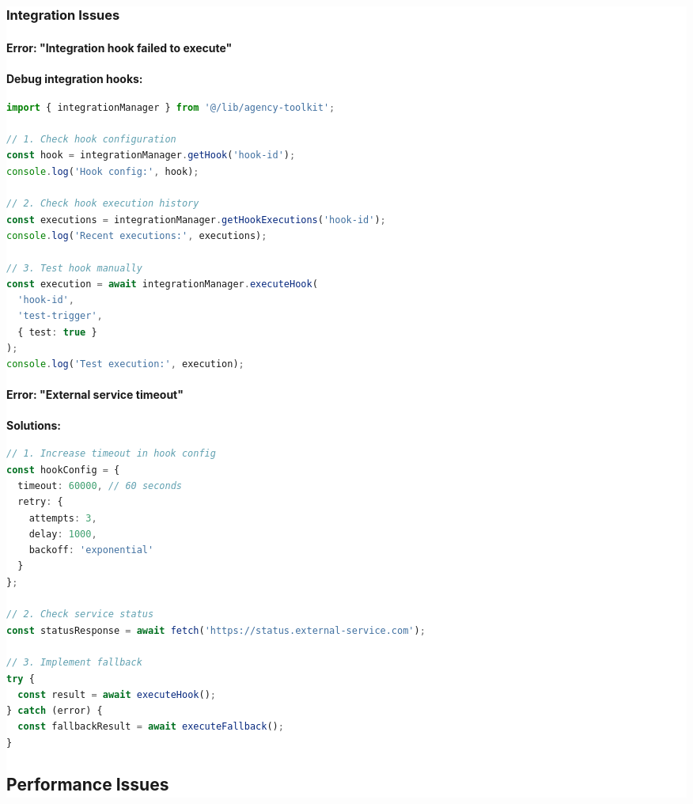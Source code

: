### Integration Issues

#### Error: "Integration hook failed to execute"

**Debug integration hooks:**
```typescript
import { integrationManager } from '@/lib/agency-toolkit';

// 1. Check hook configuration
const hook = integrationManager.getHook('hook-id');
console.log('Hook config:', hook);

// 2. Check hook execution history
const executions = integrationManager.getHookExecutions('hook-id');
console.log('Recent executions:', executions);

// 3. Test hook manually
const execution = await integrationManager.executeHook(
  'hook-id',
  'test-trigger',
  { test: true }
);
console.log('Test execution:', execution);
```

#### Error: "External service timeout"

**Solutions:**
```typescript
// 1. Increase timeout in hook config
const hookConfig = {
  timeout: 60000, // 60 seconds
  retry: {
    attempts: 3,
    delay: 1000,
    backoff: 'exponential'
  }
};

// 2. Check service status
const statusResponse = await fetch('https://status.external-service.com');

// 3. Implement fallback
try {
  const result = await executeHook();
} catch (error) {
  const fallbackResult = await executeFallback();
}
```

## Performance Issues

